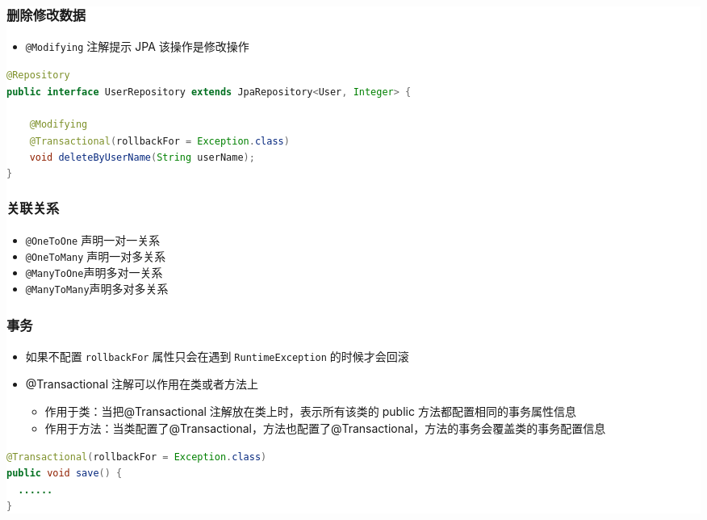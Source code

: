 ```java
```



### 删除修改数据

- `@Modifying` 注解提示 JPA 该操作是修改操作

```java
@Repository
public interface UserRepository extends JpaRepository<User, Integer> {

    @Modifying
    @Transactional(rollbackFor = Exception.class)
    void deleteByUserName(String userName);
}
```



### 关联关系

- `@OneToOne` 声明一对一关系
- `@OneToMany` 声明一对多关系
- `@ManyToOne`声明多对一关系
- `@ManyToMany`声明多对多关系



### 事务

- 如果不配置 `rollbackFor` 属性只会在遇到 `RuntimeException` 的时候才会回滚
- @Transactional 注解可以作用在类或者方法上

  - 作用于类：当把@Transactional 注解放在类上时，表示所有该类的 public 方法都配置相同的事务属性信息
  - 作用于方法：当类配置了@Transactional，方法也配置了@Transactional，方法的事务会覆盖类的事务配置信息

```java
@Transactional(rollbackFor = Exception.class)
public void save() {
  ......
}
```

